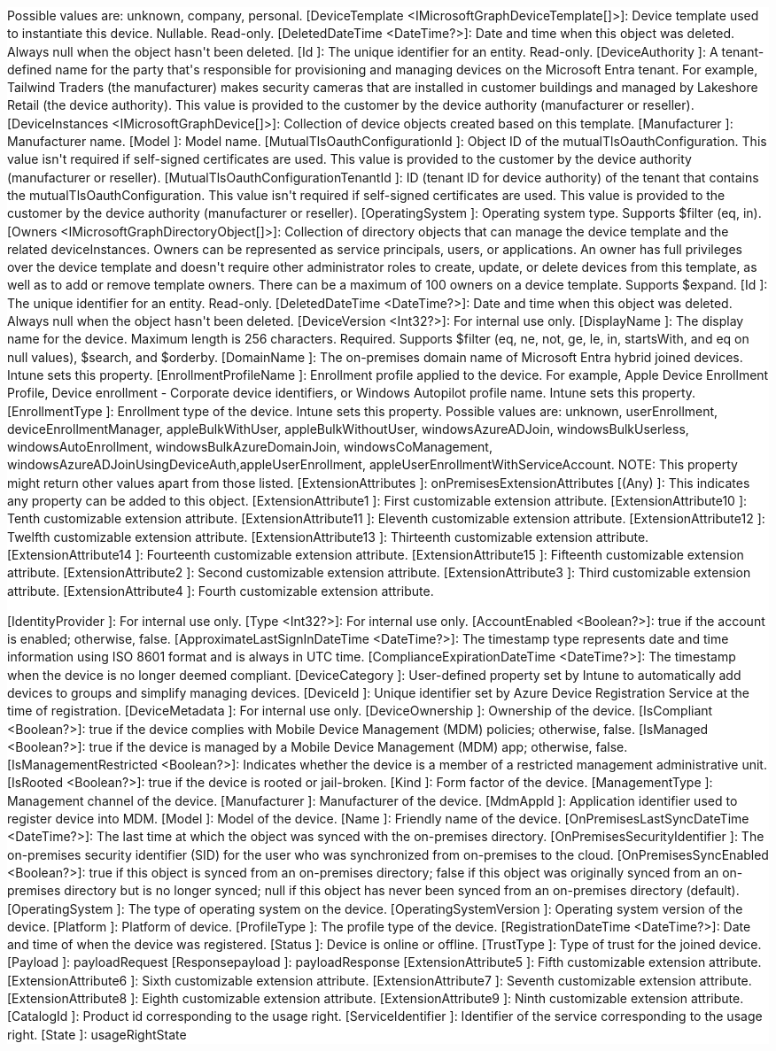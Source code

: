 Possible values are: unknown, company, personal.
  [DeviceTemplate <IMicrosoftGraphDeviceTemplate[]>]: Device template used to instantiate this device.
Nullable.
Read-only.
    [DeletedDateTime <DateTime?>]: Date and time when this object was deleted.
Always null when the object hasn't been deleted.
    [Id <String>]: The unique identifier for an entity.
Read-only.
    [DeviceAuthority <String>]: A tenant-defined name for the party that's responsible for provisioning and managing devices on the Microsoft Entra tenant.
For example, Tailwind Traders (the manufacturer) makes security cameras that are installed in customer buildings and managed by Lakeshore Retail (the device authority).
This value is provided to the customer by the device authority (manufacturer or reseller).
    [DeviceInstances <IMicrosoftGraphDevice[]>]: Collection of device objects created based on this template.
    [Manufacturer <String>]: Manufacturer name.
    [Model <String>]: Model name.
    [MutualTlsOauthConfigurationId <String>]: Object ID of the mutualTlsOauthConfiguration.
This value isn't required if self-signed certificates are used.
This value is provided to the customer by the device authority (manufacturer or reseller).
    [MutualTlsOauthConfigurationTenantId <String>]: ID (tenant ID for device authority) of the tenant that contains the mutualTlsOauthConfiguration.
This value isn't required if self-signed certificates are used.
This value is provided to the customer by the device authority (manufacturer or reseller).
    [OperatingSystem <String>]: Operating system type.
Supports $filter (eq, in).
    [Owners <IMicrosoftGraphDirectoryObject[]>]: Collection of directory objects that can manage the device template and the related deviceInstances.
Owners can be represented as service principals, users, or applications.
An owner has full privileges over the device template and doesn't require other administrator roles to create, update, or delete devices from this template, as well as to add or remove template owners.
There can be a maximum of 100 owners on a device template.
 Supports $expand.
      [Id <String>]: The unique identifier for an entity.
Read-only.
      [DeletedDateTime <DateTime?>]: Date and time when this object was deleted.
Always null when the object hasn't been deleted.
  [DeviceVersion <Int32?>]: For internal use only.
  [DisplayName <String>]: The display name for the device.
Maximum length is 256 characters.
Required.
Supports $filter (eq, ne, not, ge, le, in, startsWith, and eq on null values), $search, and $orderby.
  [DomainName <String>]: The on-premises domain name of Microsoft Entra hybrid joined devices.
Intune sets this property.
  [EnrollmentProfileName <String>]: Enrollment profile applied to the device.
For example, Apple Device Enrollment Profile, Device enrollment - Corporate device identifiers, or Windows Autopilot profile name.
Intune sets this property.
  [EnrollmentType <String>]: Enrollment type of the device.
Intune sets this property.
Possible values are: unknown, userEnrollment, deviceEnrollmentManager, appleBulkWithUser, appleBulkWithoutUser, windowsAzureADJoin, windowsBulkUserless, windowsAutoEnrollment, windowsBulkAzureDomainJoin, windowsCoManagement, windowsAzureADJoinUsingDeviceAuth,appleUserEnrollment, appleUserEnrollmentWithServiceAccount.
NOTE: This property might return other values apart from those listed.
  [ExtensionAttributes <IMicrosoftGraphOnPremisesExtensionAttributes>]: onPremisesExtensionAttributes
    [(Any) <Object>]: This indicates any property can be added to this object.
    [ExtensionAttribute1 <String>]: First customizable extension attribute.
    [ExtensionAttribute10 <String>]: Tenth customizable extension attribute.
    [ExtensionAttribute11 <String>]: Eleventh customizable extension attribute.
    [ExtensionAttribute12 <String>]: Twelfth customizable extension attribute.
    [ExtensionAttribute13 <String>]: Thirteenth customizable extension attribute.
    [ExtensionAttribute14 <String>]: Fourteenth customizable extension attribute.
    [ExtensionAttribute15 <String>]: Fifteenth customizable extension attribute.
    [ExtensionAttribute2 <String>]: Second customizable extension attribute.
    [ExtensionAttribute3 <String>]: Third customizable extension attribute.
    [ExtensionAttribute4 <String>]: Fourth customizable extension attribute.

  [IdentityProvider <String>]: For internal use only.
  [Type <Int32?>]: For internal use only.
  [AccountEnabled <Boolean?>]: true if the account is enabled; otherwise, false.
  [ApproximateLastSignInDateTime <DateTime?>]: The timestamp type represents date and time information using ISO 8601 format and is always in UTC time.
  [ComplianceExpirationDateTime <DateTime?>]: The timestamp when the device is no longer deemed compliant.
  [DeviceCategory <String>]: User-defined property set by Intune to automatically add devices to groups and simplify managing devices.
  [DeviceId <String>]: Unique identifier set by Azure Device Registration Service at the time of registration.
  [DeviceMetadata <String>]: For internal use only.
  [DeviceOwnership <String>]: Ownership of the device.
  [IsCompliant <Boolean?>]: true if the device complies with Mobile Device Management (MDM) policies; otherwise, false.
  [IsManaged <Boolean?>]: true if the device is managed by a Mobile Device Management (MDM) app; otherwise, false.
  [IsManagementRestricted <Boolean?>]: Indicates whether the device is a member of a restricted management administrative unit.
  [IsRooted <Boolean?>]: true if the device is rooted or jail-broken.
  [Kind <String>]: Form factor of the device.
  [ManagementType <String>]: Management channel of the device.
  [Manufacturer <String>]: Manufacturer of the device.
  [MdmAppId <String>]: Application identifier used to register device into MDM.
  [Model <String>]: Model of the device.
  [Name <String>]: Friendly name of the device.
  [OnPremisesLastSyncDateTime <DateTime?>]: The last time at which the object was synced with the on-premises directory.
  [OnPremisesSecurityIdentifier <String>]: The on-premises security identifier (SID) for the user who was synchronized from on-premises to the cloud.
  [OnPremisesSyncEnabled <Boolean?>]: true if this object is synced from an on-premises directory; false if this object was originally synced from an on-premises directory but is no longer synced; null if this object has never been synced from an on-premises directory (default).
  [OperatingSystem <String>]: The type of operating system on the device.
  [OperatingSystemVersion <String>]: Operating system version of the device.
  [Platform <String>]: Platform of device.
  [ProfileType <String>]: The profile type of the device.
  [RegistrationDateTime <DateTime?>]: Date and time of when the device was registered.
  [Status <String>]: Device is online or offline.
  [TrustType <String>]: Type of trust for the joined device.
  [Payload <IMicrosoftGraphPayloadRequest>]: payloadRequest
  [Responsepayload <IMicrosoftGraphPayloadResponse>]: payloadResponse
  [ExtensionAttribute5 <String>]: Fifth customizable extension attribute.
  [ExtensionAttribute6 <String>]: Sixth customizable extension attribute.
  [ExtensionAttribute7 <String>]: Seventh customizable extension attribute.
  [ExtensionAttribute8 <String>]: Eighth customizable extension attribute.
  [ExtensionAttribute9 <String>]: Ninth customizable extension attribute.
  [CatalogId <String>]: Product id corresponding to the usage right.
  [ServiceIdentifier <String>]: Identifier of the service corresponding to the usage right.
  [State <String>]: usageRightState